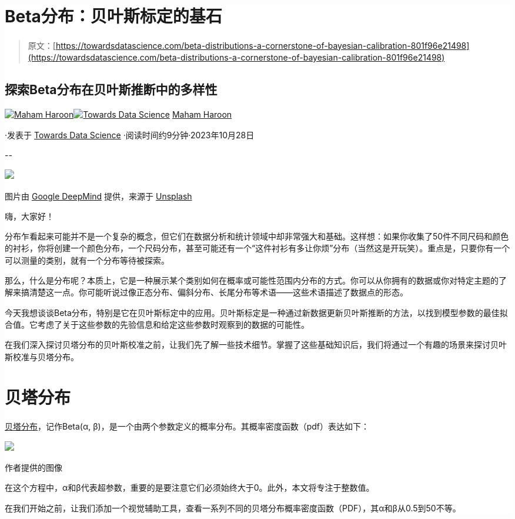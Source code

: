 # Beta分布：贝叶斯标定的基石

> 原文：[https://towardsdatascience.com/beta-distributions-a-cornerstone-of-bayesian-calibration-801f96e21498](https://towardsdatascience.com/beta-distributions-a-cornerstone-of-bayesian-calibration-801f96e21498)

## 探索Beta分布在贝叶斯推断中的多样性

[](https://medium.com/@MahamsMultiverse?source=post_page-----801f96e21498--------------------------------)[![Maham Haroon](../Images/5a9ac82369ecbf7719b765ec160a70ef.png)](https://medium.com/@MahamsMultiverse?source=post_page-----801f96e21498--------------------------------)[](https://towardsdatascience.com/?source=post_page-----801f96e21498--------------------------------)[![Towards Data Science](../Images/a6ff2676ffcc0c7aad8aaf1d79379785.png)](https://towardsdatascience.com/?source=post_page-----801f96e21498--------------------------------) [Maham Haroon](https://medium.com/@MahamsMultiverse?source=post_page-----801f96e21498--------------------------------)

·发表于 [Towards Data Science](https://towardsdatascience.com/?source=post_page-----801f96e21498--------------------------------) ·阅读时间约9分钟·2023年10月28日

--

![](../Images/fc1f75d3aabe4b9031947d45a476263e.png)

图片由 [Google DeepMind](https://unsplash.com/@googledeepmind?utm_content=creditCopyText&utm_medium=referral&utm_source=unsplash) 提供，来源于 [Unsplash](https://unsplash.com/photos/6Y4EzfSP5Tc?utm_content=creditCopyText&utm_medium=referral&utm_source=unsplash)

嗨，大家好！

分布乍看起来可能并不是一个复杂的概念，但它们在数据分析和统计领域中却非常强大和基础。这样想：如果你收集了50件不同尺码和颜色的衬衫，你将创建一个颜色分布，一个尺码分布，甚至可能还有一个“这件衬衫有多让你烦”分布（当然这是开玩笑）。重点是，只要你有一个可以测量的类别，就有一个分布等待被探索。

那么，什么是分布呢？本质上，它是一种展示某个类别如何在概率或可能性范围内分布的方式。你可以从你拥有的数据或你对特定主题的了解来搞清楚这一点。你可能听说过像正态分布、偏斜分布、长尾分布等术语——这些术语描述了数据点的形态。

今天我想谈谈Beta分布，特别是它在贝叶斯标定中的应用。贝叶斯标定是一种通过新数据更新贝叶斯推断的方法，以找到模型参数的最佳拟合值。它考虑了关于这些参数的先验信息和给定这些参数时观察到的数据的可能性。

在我们深入探讨贝塔分布的贝叶斯校准之前，让我们先了解一些技术细节。掌握了这些基础知识后，我们将通过一个有趣的场景来探讨贝叶斯校准与贝塔分布。

# 贝塔分布

[贝塔分布](https://ocw.mit.edu/courses/18-05-introduction-to-probability-and-statistics-spring-2014/d6d722fef1c4f36cf2525bfe0b4f905a_MIT18_05S14_Reading14a.pdf)，记作Beta(α, β)，是一个由两个参数定义的概率分布。其概率密度函数（pdf）表达如下：

![](../Images/f3eba5f4da479701085dac5897fe4efc.png)

作者提供的图像

在这个方程中，α和β代表超参数，重要的是要注意它们必须始终大于0。此外，本文将专注于整数值。

在我们开始之前，让我们添加一个视觉辅助工具，查看一系列不同的贝塔分布概率密度函数（PDF），其α和β从0.5到50不等。
